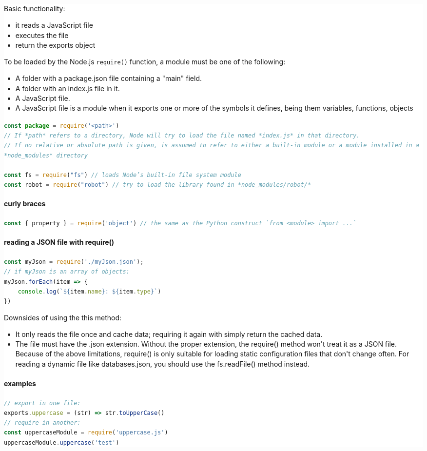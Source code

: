 Basic functionality:
* it reads a JavaScript file
* executes the file
* return the exports object

To be loaded by the Node.js `require()` function, a module must be one of the following:

* A folder with a package.json file containing a "main" field.
* A folder with an index.js file in it.
* A JavaScript file.
* A JavaScript file is a module when it exports one or more of the symbols it defines, being them variables, functions, objects

```js
const package = require('<path>')
// If *path* refers to a directory, Node will try to load the file named *index.js* in that directory.
// If no relative or absolute path is given, is assumed to refer to either a built-in module or a module installed in a *node_modules* directory

const fs = require("fs") // loads Node’s built-in file system module
const robot = require("robot") // try to load the library found in *node_modules/robot/*
```

#### curly braces

```js
const { property } = require('object') // the same as the Python construct `from <module> import ...`
```


#### reading a JSON file with require()

```js
const myJson = require('./myJson.json');
// if myJson is an array of objects:
myJson.forEach(item => {
    console.log(`${item.name}: ${item.type}`)
})
```

Downsides of using the this method:
* It only reads the file once and cache data; requiring it again with simply return the cached data.
* The file must have the .json extension. Without the proper extension, the require() method won't treat it as a JSON file.
Because of the above limitations, require() is only suitable for loading static configuration files that don't change often. For reading a dynamic file like databases.json, you should use the fs.readFile() method instead.

#### examples


```js
// export in one file:
exports.uppercase = (str) => str.toUpperCase()
// require in another:
const uppercaseModule = require('uppercase.js')
uppercaseModule.uppercase('test')
```
